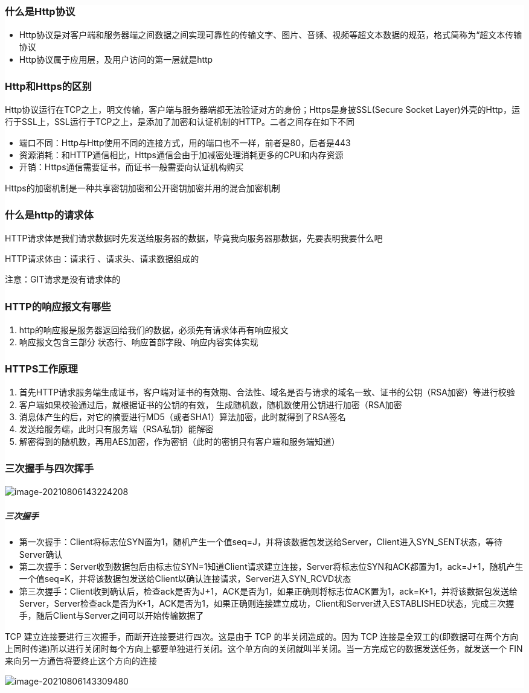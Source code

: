 ### 什么是Http协议

- Http协议是对客户端和服务器端之间数据之间实现可靠性的传输文字、图片、音频、视频等超文本数据的规范，格式简称为“超文本传输协议
- Http协议属于应用层，及用户访问的第一层就是http

### Http和Https的区别

Http协议运行在TCP之上，明文传输，客户端与服务器端都无法验证对方的身份；Https是身披SSL(Secure Socket Layer)外壳的Http，运行于SSL上，SSL运行于TCP之上，是添加了加密和认证机制的HTTP。二者之间存在如下不同

- 端口不同：Http与Http使用不同的连接方式，用的端口也不一样，前者是80，后者是443
- 资源消耗：和HTTP通信相比，Https通信会由于加减密处理消耗更多的CPU和内存资源
- 开销：Https通信需要证书，而证书一般需要向认证机构购买

Https的加密机制是一种共享密钥加密和公开密钥加密并用的混合加密机制

### 什么是http的请求体

HTTP请求体是我们请求数据时先发送给服务器的数据，毕竟我向服务器那数据，先要表明我要什么吧

HTTP请求体由：请求行 、请求头、请求数据组成的

注意：GIT请求是没有请求体的

### HTTP的响应报文有哪些

1. http的响应报是服务器返回给我们的数据，必须先有请求体再有响应报文
2. 响应报文包含三部分 状态行、响应首部字段、响应内容实体实现

### HTTPS工作原理

1. 首先HTTP请求服务端生成证书，客户端对证书的有效期、合法性、域名是否与请求的域名一致、证书的公钥（RSA加密）等进行校验
2. 客户端如果校验通过后，就根据证书的公钥的有效， 生成随机数，随机数使用公钥进行加密（RSA加密
3. 消息体产生的后，对它的摘要进行MD5（或者SHA1）算法加密，此时就得到了RSA签名
4. 发送给服务端，此时只有服务端（RSA私钥）能解密
5. 解密得到的随机数，再用AES加密，作为密钥（此时的密钥只有客户端和服务端知道）

### 三次握手与四次挥手

![image-20210806143224208](https://gitee.com/Sean0516/image/raw/master/img/image-20210806143224208.png)

#####  三次握手

- 第一次握手：Client将标志位SYN置为1，随机产生一个值seq=J，并将该数据包发送给Server，Client进入SYN_SENT状态，等待Server确认
- 第二次握手：Server收到数据包后由标志位SYN=1知道Client请求建立连接，Server将标志位SYN和ACK都置为1，ack=J+1，随机产生一个值seq=K，并将该数据包发送给Client以确认连接请求，Server进入SYN_RCVD状态
- 第三次握手：Client收到确认后，检查ack是否为J+1，ACK是否为1，如果正确则将标志位ACK置为1，ack=K+1，并将该数据包发送给Server，Server检查ack是否为K+1，ACK是否为1，如果正确则连接建立成功，Client和Server进入ESTABLISHED状态，完成三次握手，随后Client与Server之间可以开始传输数据了

TCP 建立连接要进行三次握手，而断开连接要进行四次。这是由于 TCP 的半关闭造成的。因为 TCP 连接是全双工的(即数据可在两个方向上同时传递)所以进行关闭时每个方向上都要单独进行关闭。这个单方向的关闭就叫半关闭。当一方完成它的数据发送任务，就发送一个 FIN 来向另一方通告将要终止这个方向的连接

![image-20210806143309480](https://gitee.com/Sean0516/image/raw/master/img/image-20210806143309480.png)
